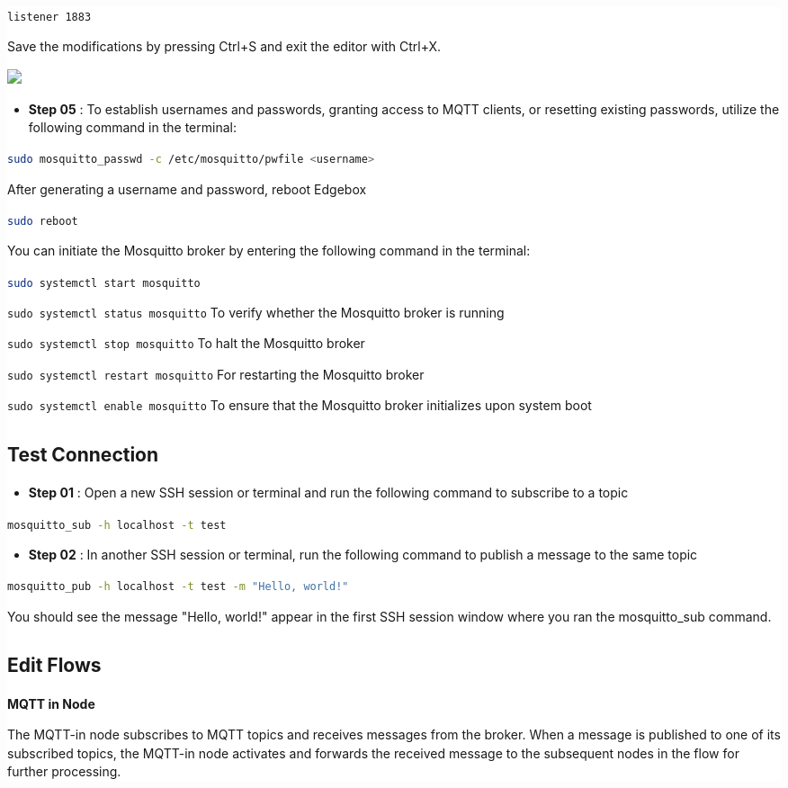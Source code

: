 ```sh
listener 1883
```
Save the modifications by pressing Ctrl+S and exit the editor with Ctrl+X. 

<div style={{textAlign:'center'}}><img src="https://files.seeedstudio.com/wiki/Edge_Box/nodered/mqttconfig.PNG" style={{width:800, height:'auto'}}/></div>

- **Step 05** : To establish usernames and passwords, granting access to MQTT clients, or resetting existing passwords, utilize the following command in the terminal:

```sh
sudo mosquitto_passwd -c /etc/mosquitto/pwfile <username>
```
After generating a username and password, reboot Edgebox 

```sh
sudo reboot
```

You can initiate the Mosquitto broker by entering the following command in the terminal:

```sh
sudo systemctl start mosquitto
```
`sudo systemctl status mosquitto`   To verify whether the Mosquitto broker is running

`sudo systemctl stop mosquitto`     To halt the Mosquitto broker

`sudo systemctl restart mosquitto`  For restarting the Mosquitto broker

`sudo systemctl enable mosquitto`   To ensure that the Mosquitto broker initializes upon system boot

## Test Connection 

- **Step 01** : Open a new SSH session or terminal and run the following command to subscribe to a topic

```sh
mosquitto_sub -h localhost -t test
```
 - **Step 02** : In another SSH session or terminal, run the following command to publish a message to the same topic

```sh
mosquitto_pub -h localhost -t test -m "Hello, world!"
```

You should see the message "Hello, world!" appear in the first SSH session window where you ran the mosquitto_sub command.


## Edit Flows

**MQTT in Node**

The MQTT-in node subscribes to MQTT topics and receives messages from the broker. When a message is published to one of its subscribed topics, the MQTT-in node activates and forwards the received message to the subsequent nodes in the flow for further processing.
